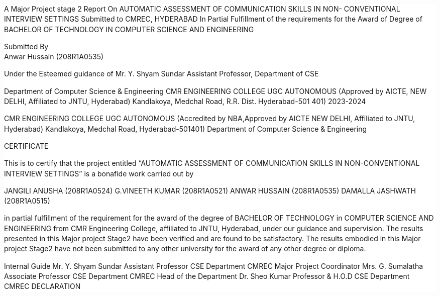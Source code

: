 A Major Project stage 2 Report On 
AUTOMATIC ASSESSMENT OF 
COMMUNICATION SKILLS IN NON- 
CONVENTIONAL INTERVIEW SETTINGS 
Submitted to CMREC, HYDERABAD 
In Partial Fulfillment of the requirements for the Award of Degree of 
BACHELOR OF TECHNOLOGY 
IN 
COMPUTER SCIENCE AND ENGINEERING 
 
Submitted 
By  
Anwar Hussain 	(208R1A0535)	 
 
Under the Esteemed guidance of 
Mr. Y. Shyam Sundar 
Assistant Professor, Department of CSE 
 
 
 
Department of Computer Science & Engineering 
CMR ENGINEERING COLLEGE 
UGC AUTONOMOUS 
(Approved by AICTE, NEW DELHI, Affiliated to JNTU, Hyderabad) 
Kandlakoya, Medchal Road, R.R. Dist. Hyderabad-501 401) 
2023-2024 
 
CMR ENGINEERING COLLEGE 
UGC AUTONOMOUS 
(Accredited by NBA,Approved by AICTE NEW DELHI, Affiliated to JNTU, Hyderabad) Kandlakoya, Medchal Road, Hyderabad-501401) 
Department of Computer Science & Engineering 
 
 
CERTIFICATE 
 
This is to certify that the project entitled “AUTOMATIC ASSESSMENT OF 
COMMUNICATION SKILLS IN NON-CONVENTIONAL INTERVIEW SETTINGS” 
is a bonafide work carried out by 
 
JANGILI ANUSHA 	(208R1A0524) 
G.VINEETH KUMAR 	(208R1A0521) 
ANWAR HUSSAIN 	(208R1A0535) 
DAMALLA JASHWATH 	(208R1A0515) 
 
in partial fulfillment of the requirement for the award of the degree of BACHELOR OF 
TECHNOLOGY   in COMPUTER SCIENCE   AND ENGINEERING from CMR 
Engineering College, affiliated to JNTU, Hyderabad, under our guidance and supervision. The results presented in this Major project Stage2 have been verified and are found to be satisfactory. The results embodied in this Major project Stage2 have not been submitted to any other university for the award of any other degree or diploma. 
 
 
 
Internal Guide 
Mr. Y. Shyam Sundar 
Assistant Professor 
CSE Department 
CMREC 	Major Project Coordinator 
Mrs. G. Sumalatha 
Associate Professor 
CSE Department 
CMREC 
 	Head of the Department 
Dr. Sheo Kumar 
Professor & H.O.D 
CSE Department 
CMREC 
DECLARATION 
 